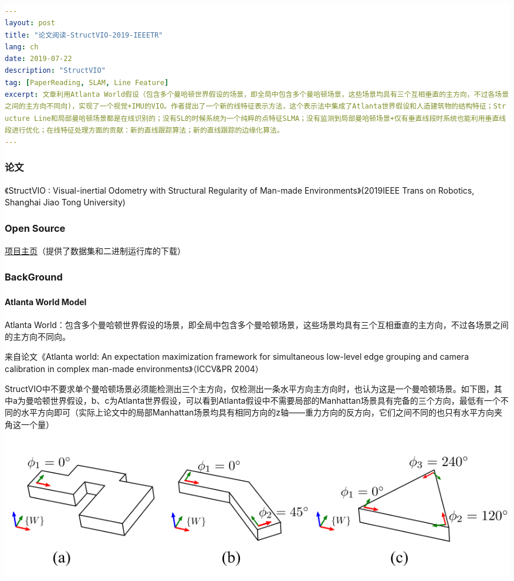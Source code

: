 ```yaml
---
layout: post
title: "论文阅读-StructVIO-2019-IEEETR"
lang: ch
date: 2019-07-22
description: "StructVIO"
tag: [PaperReading, SLAM, Line Feature]
excerpt: 文章利用Atlanta World假设（包含多个曼哈顿世界假设的场景，即全局中包含多个曼哈顿场景，这些场景均具有三个互相垂直的主方向，不过各场景之间的主方向不同向)，实现了一个视觉+IMU的VIO。作者提出了一个新的线特征表示方法，这个表示法中集成了Atlanta世界假设和人造建筑物的结构特征；Structure Line和局部曼哈顿场景都是在线识别的；没有SL的时候系统为一个纯粹的点特征SLMA；没有监测到局部曼哈顿场景+仅有垂直线段时系统也能利用垂直线段进行优化；在线特征处理方面的贡献：新的直线跟踪算法；新的直线跟踪的边缘化算法。
---
```


<script type="text/x-mathjax-config">
  MathJax.Hub.Config({
    tex2jax: {
      inlineMath: [ ['$','$'], ["\\(","\\)"] ],
      processEscapes: true
    }
  });
</script>
<script src="https://cdn.mathjax.org/mathjax/latest/MathJax.js?config=TeX-AMS-MML_HTMLorMML" type="text/javascript"></script>

### 论文

《StructVIO : Visual-inertial Odometry with Structural Regularity of Man-made Environments》(2019IEEE Trans on Robotics, Shanghai Jiao Tong University)

### Open Source

[项目主页](http://drone.sjtu.edu.cn/dpzou/project/structvio.html)（提供了数据集和二进制运行库的下载）

### BackGround

#### Atlanta World Model

Atlanta World：包含多个曼哈顿世界假设的场景，即全局中包含多个曼哈顿场景，这些场景均具有三个互相垂直的主方向，不过各场景之间的主方向不同向。

来自论文《Atlanta world: An expectation maximization framework for simultaneous low-level edge grouping and camera calibration in complex man-made environments》（ICCV&PR 2004）

StructVIO中不要求单个曼哈顿场景必须能检测出三个主方向，仅检测出一条水平方向主方向时，也认为这是一个曼哈顿场景。如下图，其中a为曼哈顿世界假设，b、c为Atlanta世界假设，可以看到Atlanta假设中不需要局部的Manhattan场景具有完备的三个方向，最低有一个不同的水平方向即可（实际上论文中的局部Manhattan场景均具有相同方向的z轴——重力方向的反方向，它们之间不同的也只有水平方向夹角这一个量）

![](/images/posts/StructVIO/AtlantaWorld.png)
